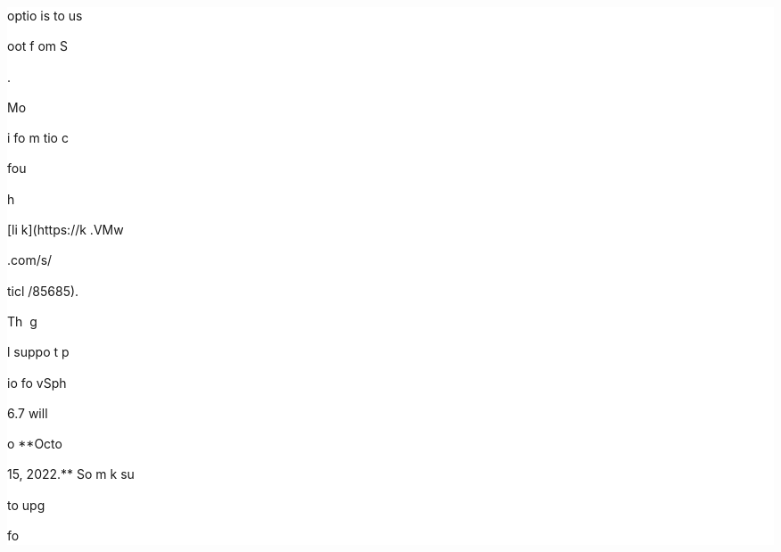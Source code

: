  optio
 is to us
 
oot f
om S

.

Mo

 i
fo
m
tio
 c

 

 fou

 h


 [li
k](https://k
.VMw


.com/s/

ticl
/85685).

Th
 g




l suppo
t p

io
 fo
 vSph


 6.7 will 


 o
 **Octo


 15, 2022.** So m
k
 su

 to upg



 

fo
